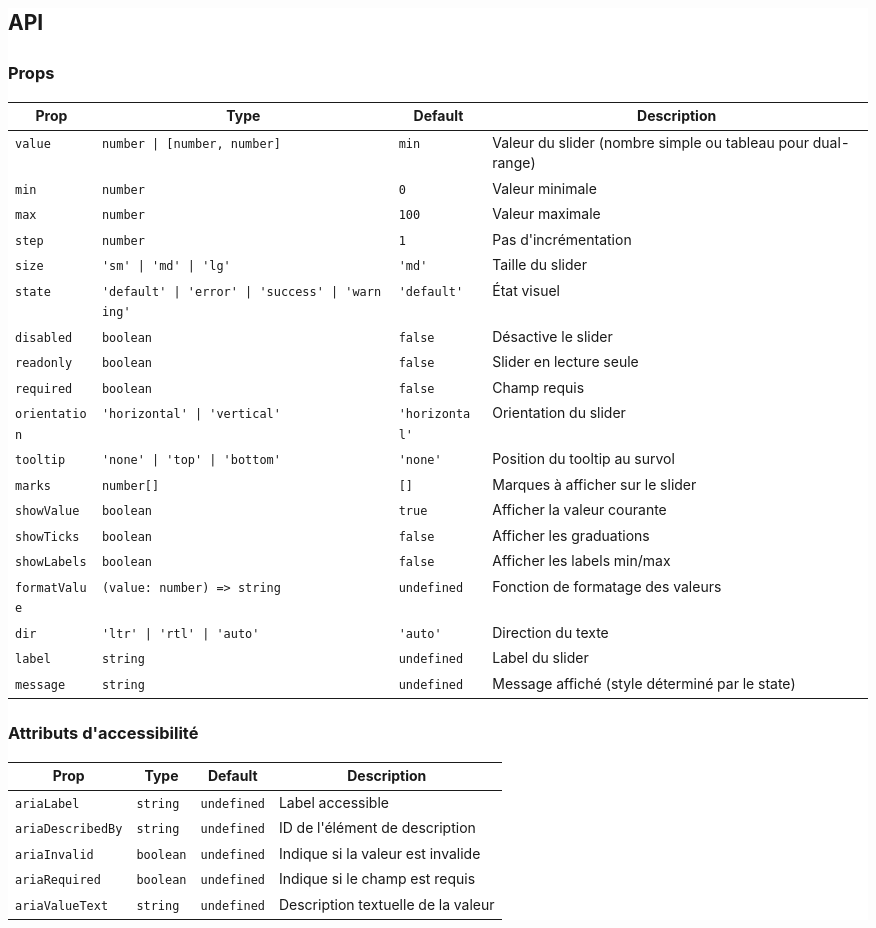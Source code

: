 ## API

### Props

| Prop | Type | Default | Description |
|------|------|---------|-------------|
| `value` | `number \| [number, number]` | `min` | Valeur du slider (nombre simple ou tableau pour dual-range) |
| `min` | `number` | `0` | Valeur minimale |
| `max` | `number` | `100` | Valeur maximale |
| `step` | `number` | `1` | Pas d'incrémentation |
| `size` | `'sm' \| 'md' \| 'lg'` | `'md'` | Taille du slider |
| `state` | `'default' \| 'error' \| 'success' \| 'warning'` | `'default'` | État visuel |
| `disabled` | `boolean` | `false` | Désactive le slider |
| `readonly` | `boolean` | `false` | Slider en lecture seule |
| `required` | `boolean` | `false` | Champ requis |
| `orientation` | `'horizontal' \| 'vertical'` | `'horizontal'` | Orientation du slider |
| `tooltip` | `'none' \| 'top' \| 'bottom'` | `'none'` | Position du tooltip au survol |
| `marks` | `number[]` | `[]` | Marques à afficher sur le slider |
| `showValue` | `boolean` | `true` | Afficher la valeur courante |
| `showTicks` | `boolean` | `false` | Afficher les graduations |
| `showLabels` | `boolean` | `false` | Afficher les labels min/max |
| `formatValue` | `(value: number) => string` | `undefined` | Fonction de formatage des valeurs |
| `dir` | `'ltr' \| 'rtl' \| 'auto'` | `'auto'` | Direction du texte |
| `label` | `string` | `undefined` | Label du slider |
| `message` | `string` | `undefined` | Message affiché (style déterminé par le state) |

### Attributs d'accessibilité

| Prop | Type | Default | Description |
|------|------|---------|-------------|
| `ariaLabel` | `string` | `undefined` | Label accessible |
| `ariaDescribedBy` | `string` | `undefined` | ID de l'élément de description |
| `ariaInvalid` | `boolean` | `undefined` | Indique si la valeur est invalide |
| `ariaRequired` | `boolean` | `undefined` | Indique si le champ est requis |
| `ariaValueText` | `string` | `undefined` | Description textuelle de la valeur |
